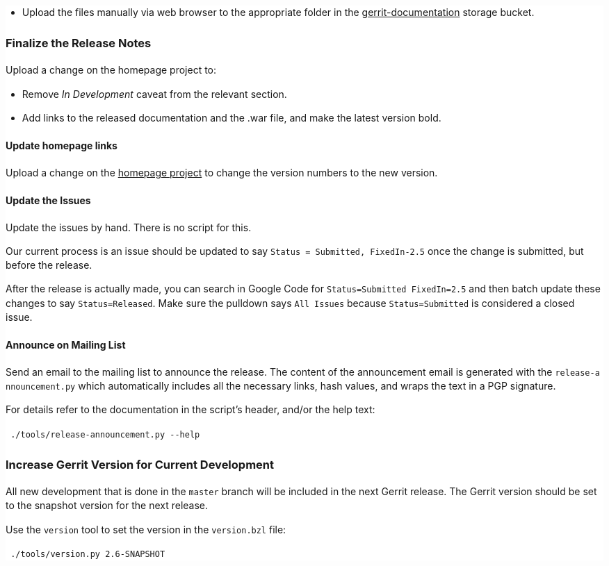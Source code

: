   - Upload the files manually via web browser to the appropriate folder
    in the
    [gerrit-documentation](https://console.cloud.google.com/storage/browser/gerrit-documentation/?project=api-project-164060093628)
    storage bucket.

### Finalize the Release Notes

Upload a change on the homepage project to:

  - Remove *In Development* caveat from the relevant section.

  - Add links to the released documentation and the .war file, and make
    the latest version bold.

#### Update homepage links

Upload a change on the [homepage
project](https://gerrit-review.googlesource.com/#/admin/projects/homepage)
to change the version numbers to the new version.

#### Update the Issues

Update the issues by hand. There is no script for this.

Our current process is an issue should be updated to say `Status =
Submitted, FixedIn-2.5` once the change is submitted, but before the
release.

After the release is actually made, you can search in Google Code for
`Status=Submitted FixedIn=2.5` and then batch update these changes to
say `Status=Released`. Make sure the pulldown says `All Issues` because
`Status=Submitted` is considered a closed issue.

#### Announce on Mailing List

Send an email to the mailing list to announce the release. The content
of the announcement email is generated with the
`release-announcement.py` which automatically includes all the necessary
links, hash values, and wraps the text in a PGP signature.

For details refer to the documentation in the script’s header, and/or
the help text:

``` 
 ./tools/release-announcement.py --help
```

### Increase Gerrit Version for Current Development

All new development that is done in the `master` branch will be included
in the next Gerrit release. The Gerrit version should be set to the
snapshot version for the next release.

Use the `version` tool to set the version in the `version.bzl` file:

``` 
 ./tools/version.py 2.6-SNAPSHOT
```
